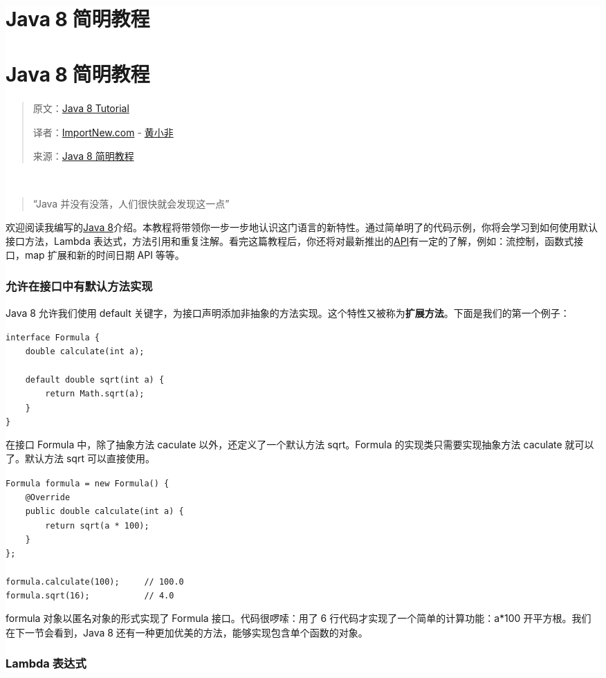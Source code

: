 # Java 8 简明教程

# Java 8 简明教程

> 原文：[Java 8 Tutorial](http://winterbe.com/posts/2014/03/16/java-8-tutorial/)
> 
> 译者：[ImportNew.com](http://www.importnew.com) - [黄小非](http://www.importnew.com/author/huangxiaofei)
> 
> 来源：[Java 8 简明教程](http://www.importnew.com/10360.html)

‍

> “Java 并没有没落，人们很快就会发现这一点”

欢迎阅读我编写的[Java 8](https://jdk8.java.net/)介绍。本教程将带领你一步一步地认识这门语言的新特性。通过简单明了的代码示例，你将会学习到如何使用默认接口方法，Lambda 表达式，方法引用和重复注解。看完这篇教程后，你还将对最新推出的[API](http://download.java.net/jdk8/docs/api/)有一定的了解，例如：流控制，函数式接口，map 扩展和新的时间日期 API 等等。

### 允许在接口中有默认方法实现

Java 8 允许我们使用 default 关键字，为接口声明添加非抽象的方法实现。这个特性又被称为**扩展方法**。下面是我们的第一个例子：

```
interface Formula {
    double calculate(int a);

    default double sqrt(int a) {
        return Math.sqrt(a);
    }
} 
```

在接口 Formula 中，除了抽象方法 caculate 以外，还定义了一个默认方法 sqrt。Formula 的实现类只需要实现抽象方法 caculate 就可以了。默认方法 sqrt 可以直接使用。

```
Formula formula = new Formula() {
    @Override
    public double calculate(int a) {
        return sqrt(a * 100);
    }
};

formula.calculate(100);     // 100.0
formula.sqrt(16);           // 4.0 
```

formula 对象以匿名对象的形式实现了 Formula 接口。代码很啰嗦：用了 6 行代码才实现了一个简单的计算功能：a*100 开平方根。我们在下一节会看到，Java 8 还有一种更加优美的方法，能够实现包含单个函数的对象。

### Lambda 表达式
